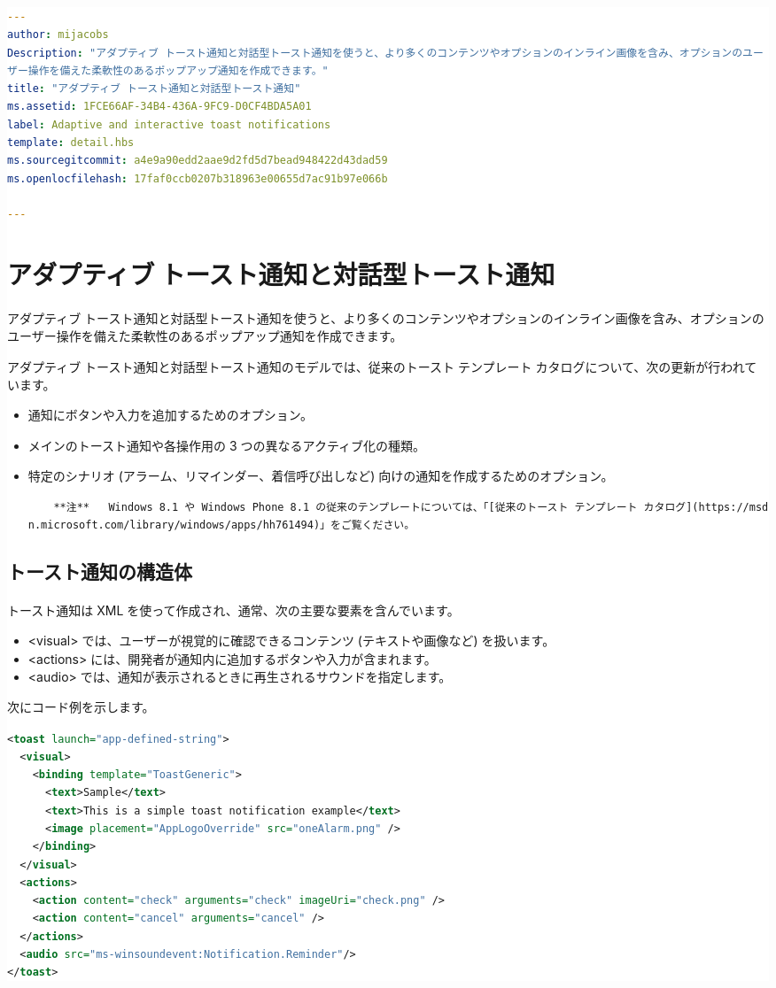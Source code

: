 ```yaml
---
author: mijacobs
Description: "アダプティブ トースト通知と対話型トースト通知を使うと、より多くのコンテンツやオプションのインライン画像を含み、オプションのユーザー操作を備えた柔軟性のあるポップアップ通知を作成できます。"
title: "アダプティブ トースト通知と対話型トースト通知"
ms.assetid: 1FCE66AF-34B4-436A-9FC9-D0CF4BDA5A01
label: Adaptive and interactive toast notifications
template: detail.hbs
ms.sourcegitcommit: a4e9a90edd2aae9d2fd5d7bead948422d43dad59
ms.openlocfilehash: 17faf0ccb0207b318963e00655d7ac91b97e066b

---
```


# アダプティブ トースト通知と対話型トースト通知





アダプティブ トースト通知と対話型トースト通知を使うと、より多くのコンテンツやオプションのインライン画像を含み、オプションのユーザー操作を備えた柔軟性のあるポップアップ通知を作成できます。

アダプティブ トースト通知と対話型トースト通知のモデルでは、従来のトースト テンプレート カタログについて、次の更新が行われています。

-   通知にボタンや入力を追加するためのオプション。
-   メインのトースト通知や各操作用の 3 つの異なるアクティブ化の種類。
-   特定のシナリオ (アラーム、リマインダー、着信呼び出しなど) 向けの通知を作成するためのオプション。


            **注**   Windows 8.1 や Windows Phone 8.1 の従来のテンプレートについては、「[従来のトースト テンプレート カタログ](https://msdn.microsoft.com/library/windows/apps/hh761494)」をご覧ください。

 

## <span id="toast_structure"></span><span id="TOAST_STRUCTURE"></span>トースト通知の構造体


トースト通知は XML を使って作成され、通常、次の主要な要素を含んでいます。

-   &lt;visual&gt; では、ユーザーが視覚的に確認できるコンテンツ (テキストや画像など) を扱います。
-   &lt;actions&gt; には、開発者が通知内に追加するボタンや入力が含まれます。
-   &lt;audio&gt; では、通知が表示されるときに再生されるサウンドを指定します。

次にコード例を示します。

```XML
<toast launch="app-defined-string">
  <visual>
    <binding template="ToastGeneric">
      <text>Sample</text>
      <text>This is a simple toast notification example</text>
      <image placement="AppLogoOverride" src="oneAlarm.png" />
    </binding>
  </visual>
  <actions>
    <action content="check" arguments="check" imageUri="check.png" />
    <action content="cancel" arguments="cancel" />
  </actions>
  <audio src="ms-winsoundevent:Notification.Reminder"/>
</toast>
```
